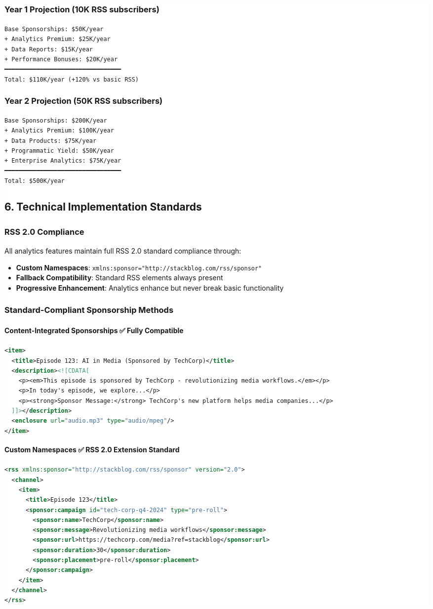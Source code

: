 ### Year 1 Projection (10K RSS subscribers)
```
Base Sponsorships: $50K/year
+ Analytics Premium: $25K/year  
+ Data Reports: $15K/year
+ Performance Bonuses: $20K/year
━━━━━━━━━━━━━━━━━━━━━━━━━━━━━━━━━
Total: $110K/year (+120% vs basic RSS)
```

### Year 2 Projection (50K RSS subscribers)
```
Base Sponsorships: $200K/year
+ Analytics Premium: $100K/year
+ Data Products: $75K/year
+ Programmatic Yield: $50K/year
+ Enterprise Analytics: $75K/year
━━━━━━━━━━━━━━━━━━━━━━━━━━━━━━━━━
Total: $500K/year
```

## 6. Technical Implementation Standards

### RSS 2.0 Compliance

All analytics features maintain full RSS 2.0 standard compliance through:

- **Custom Namespaces**: `xmlns:sponsor="http://stackblog.com/rss/sponsor"`
- **Fallback Compatibility**: Standard RSS elements always present
- **Progressive Enhancement**: Analytics enhance but never break basic functionality

### Standard-Compliant Sponsorship Methods

#### Content-Integrated Sponsorships ✅ Fully Compatible
```xml
<item>
  <title>Episode 123: AI in Media (Sponsored by TechCorp)</title>
  <description><![CDATA[
    <p><em>This episode is sponsored by TechCorp - revolutionizing media workflows.</em></p>
    <p>In today's episode, we explore...</p>
    <p><strong>Sponsor Message:</strong> TechCorp's new platform helps media companies...</p>
  ]]></description>
  <enclosure url="audio.mp3" type="audio/mpeg"/>
</item>
```

#### Custom Namespaces ✅ RSS 2.0 Extension Standard
```xml
<rss xmlns:sponsor="http://stackblog.com/rss/sponsor" version="2.0">
  <channel>
    <item>
      <title>Episode 123</title>
      <sponsor:campaign id="tech-corp-q4-2024" type="pre-roll">
        <sponsor:name>TechCorp</sponsor:name>
        <sponsor:message>Revolutionizing media workflows</sponsor:message>
        <sponsor:url>https://techcorp.com/media?ref=stackblog</sponsor:url>
        <sponsor:duration>30</sponsor:duration>
        <sponsor:placement>pre-roll</sponsor:placement>
      </sponsor:campaign>
    </item>
  </channel>
</rss>
```
